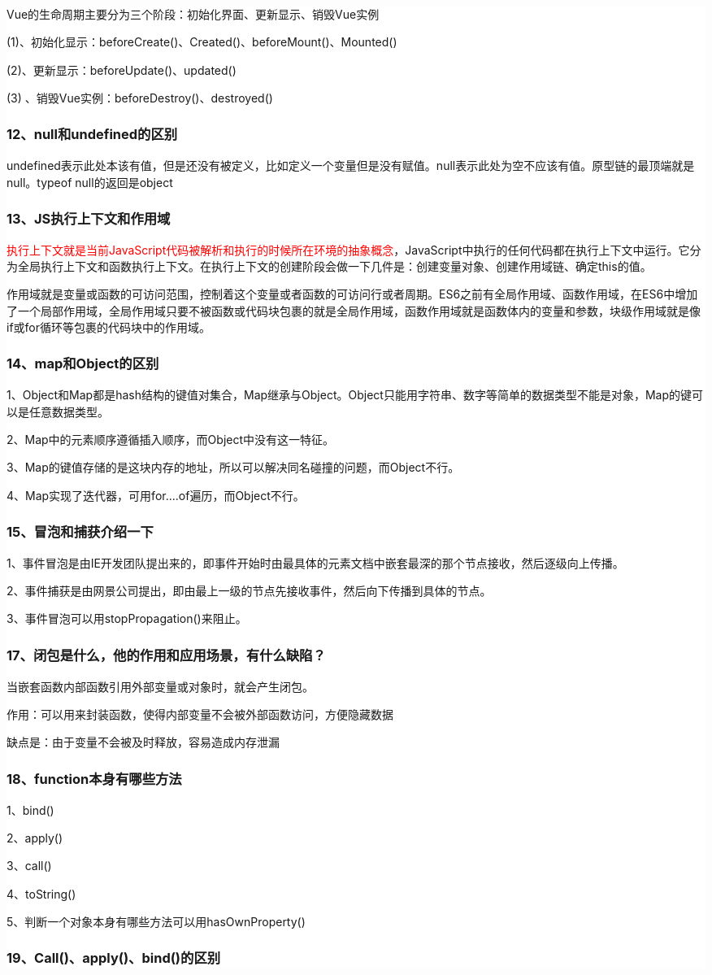 Vue的生命周期主要分为三个阶段：初始化界面、更新显示、销毁Vue实例

(1)、初始化显示：beforeCreate()、Created()、beforeMount()、Mounted()

(2)、更新显示：beforeUpdate()、updated() 

(3) 、销毁Vue实例：beforeDestroy()、destroyed()

### 12、null和undefined的区别

undefined表示此处本该有值，但是还没有被定义，比如定义一个变量但是没有赋值。null表示此处为空不应该有值。原型链的最顶端就是null。typeof null的返回是object

### 13、JS执行上下文和作用域

​	<font color='red'>执行上下文就是当前JavaScript代码被解析和执行的时候所在环境的抽象概念</font>，JavaScript中执行的任何代码都在执行上下文中运行。它分为全局执行上下文和函数执行上下文。在执行上下文的创建阶段会做一下几件是：创建变量对象、创建作用域链、确定this的值。

​	作用域就是变量或函数的可访问范围，控制着这个变量或者函数的可访问行或者周期。ES6之前有全局作用域、函数作用域，在ES6中增加了一个局部作用域，全局作用域只要不被函数或代码块包裹的就是全局作用域，函数作用域就是函数体内的变量和参数，块级作用域就是像if或for循环等包裹的代码块中的作用域。

### 14、map和Object的区别

1、Object和Map都是hash结构的键值对集合，Map继承与Object。Object只能用字符串、数字等简单的数据类型不能是对象，Map的键可以是任意数据类型。

2、Map中的元素顺序遵循插入顺序，而Object中没有这一特征。

3、Map的键值存储的是这块内存的地址，所以可以解决同名碰撞的问题，而Object不行。

4、Map实现了迭代器，可用for....of遍历，而Object不行。

### 15、冒泡和捕获介绍一下

1、事件冒泡是由IE开发团队提出来的，即事件开始时由最具体的元素文档中嵌套最深的那个节点接收，然后逐级向上传播。

2、事件捕获是由网景公司提出，即由最上一级的节点先接收事件，然后向下传播到具体的节点。

3、事件冒泡可以用stopPropagation()来阻止。

### 17、闭包是什么，他的作用和应用场景，有什么缺陷？

当嵌套函数内部函数引用外部变量或对象时，就会产生闭包。

作用：可以用来封装函数，使得内部变量不会被外部函数访问，方便隐藏数据

缺点是：由于变量不会被及时释放，容易造成内存泄漏

### 18、function本身有哪些方法

1、bind()

2、apply()

3、call()

4、toString()

5、判断一个对象本身有哪些方法可以用hasOwnProperty()

### 19、Call()、apply()、bind()的区别
